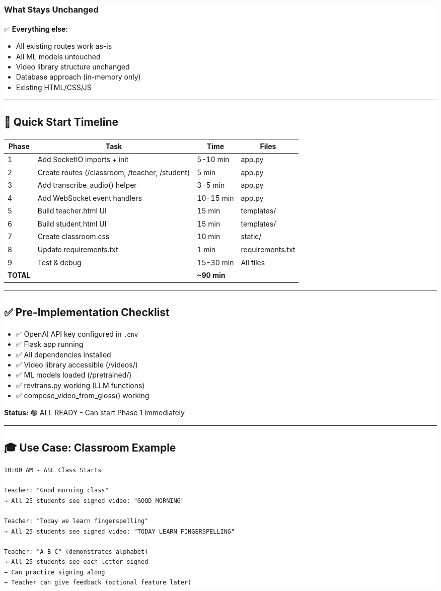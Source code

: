 ### What Stays Unchanged
✅ **Everything else:**
- All existing routes work as-is
- All ML models untouched
- Video library structure unchanged
- Database approach (in-memory only)
- Existing HTML/CSS/JS

---

## 🚀 Quick Start Timeline

| Phase | Task | Time | Files |
|-------|------|------|-------|
| 1 | Add SocketIO imports + init | 5-10 min | app.py |
| 2 | Create routes (/classroom, /teacher, /student) | 5 min | app.py |
| 3 | Add transcribe_audio() helper | 3-5 min | app.py |
| 4 | Add WebSocket event handlers | 10-15 min | app.py |
| 5 | Build teacher.html UI | 15 min | templates/ |
| 6 | Build student.html UI | 15 min | templates/ |
| 7 | Create classroom.css | 10 min | static/ |
| 8 | Update requirements.txt | 1 min | requirements.txt |
| 9 | Test & debug | 15-30 min | All files |
| **TOTAL** | | **~90 min** |

---

## ✅ Pre-Implementation Checklist

- ✅ OpenAI API key configured in `.env`
- ✅ Flask app running
- ✅ All dependencies installed
- ✅ Video library accessible (/videos/)
- ✅ ML models loaded (/pretrained/)
- ✅ revtrans.py working (LLM functions)
- ✅ compose_video_from_gloss() working

**Status:** 🟢 ALL READY - Can start Phase 1 immediately

---

## 🎓 Use Case: Classroom Example

```
10:00 AM - ASL Class Starts

Teacher: "Good morning class"
→ All 25 students see signed video: "GOOD MORNING"

Teacher: "Today we learn fingerspelling"
→ All 25 students see signed video: "TODAY LEARN FINGERSPELLING"

Teacher: "A B C" (demonstrates alphabet)
→ All 25 students see each letter signed
→ Can practice signing along
→ Teacher can give feedback (optional feature later)

```